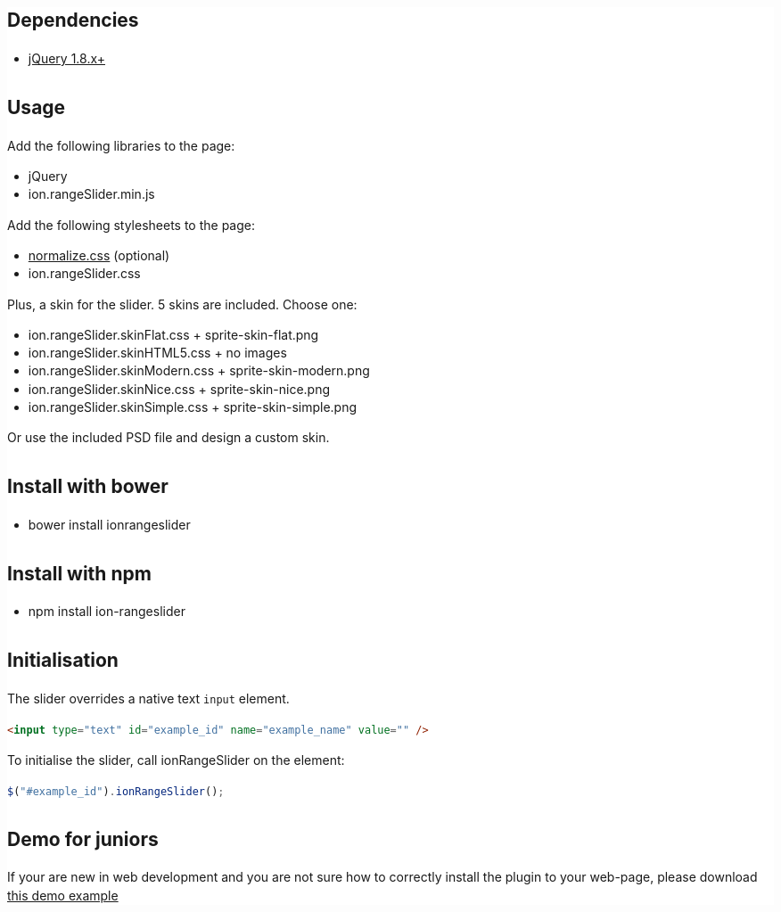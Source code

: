 
## Dependencies

* <a href="http://jquery.com/" target="_blank">jQuery 1.8.x+</a>


## Usage

Add the following libraries to the page:
* jQuery
* ion.rangeSlider.min.js

Add the following stylesheets to the page:
* <a href="http://necolas.github.io/normalize.css/" target="_blank">normalize.css</a> (optional)
* ion.rangeSlider.css

Plus, a skin for the slider. 5 skins are included. Choose one:
* ion.rangeSlider.skinFlat.css + sprite-skin-flat.png
* ion.rangeSlider.skinHTML5.css + no images
* ion.rangeSlider.skinModern.css + sprite-skin-modern.png
* ion.rangeSlider.skinNice.css + sprite-skin-nice.png
* ion.rangeSlider.skinSimple.css + sprite-skin-simple.png

Or use the included PSD file and design a custom skin.


## Install with bower

* bower install ionrangeslider


## Install with npm

* npm install ion-rangeslider


## Initialisation

The slider overrides a native text <code>input</code> element.
```html
<input type="text" id="example_id" name="example_name" value="" />
```

To initialise the slider, call ionRangeSlider on the element:
```javascript
$("#example_id").ionRangeSlider();
```


## Demo for juniors

If your are new in web development and you are not sure how to correctly install the plugin to your web-page, please download
<a href="http://ionden.com/a/plugins/ion.rangeSlider/ionRangeSliderDemo.zip" class="button">this demo example</a>
